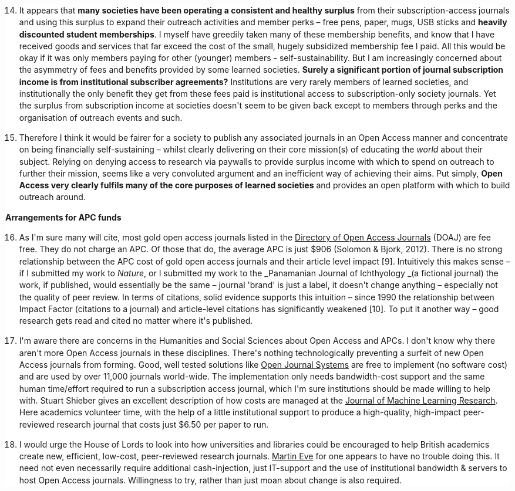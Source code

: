 	
  14. It appears that **many societies have been operating a consistent and healthy surplus** from their subscription-access journals and using this surplus to expand their outreach activities and member perks – free pens, paper, mugs, USB sticks and **heavily discounted student memberships**. I myself have greedily taken many of these membership benefits, and know that I have received goods and services that far exceed the cost of the small, hugely subsidized membership fee I paid. All this would be okay if it was only members paying for other (younger) members - self-sustainability. But I am increasingly concerned about the asymmetry of fees and benefits provided by some learned societies. **Surely a significant portion of journal subscription income is from institutional subscriber agreements?** Institutions are very rarely members of learned societies, and institutionally the only benefit they get from these fees paid is institutional access to subscription-only society journals. Yet the surplus from subscription income at societies doesn't seem to be given back except to members through perks and the organisation of outreach events and such.

	
  15. Therefore I think it would be fairer for a society to publish any associated journals in an Open Access manner and concentrate on being financially self-sustaining – whilst clearly delivering on their core mission(s) of educating the _world_ about their subject. Relying on denying access to research via paywalls to provide surplus income with which to spend on outreach to further their mission, seems like a very convoluted argument and an inefficient way of achieving their aims. Put simply, **Open Access very clearly fulfils many of the core purposes of learned societies** and provides an open platform with which to build outreach around.




**Arrangements for APC funds**





	
  16. As I'm sure many will cite, most gold open access journals listed in the [Directory of Open Access Journals](http://www.doaj.org/) (DOAJ) are fee free. They do not charge an APC. Of those that do, the average APC is just $906 (Solomon & Bjork, 2012). There is no strong relationship between the APC cost of gold open access journals and their article level impact [9]. Intuitively this makes sense – if I submitted my work to _Nature_, or I submitted my work to the _Panamanian Journal of Ichthyology _(a fictional journal) the work, if published, would essentially be the same – journal 'brand' is just a label, it doesn't change anything – especially not the quality of peer review. In terms of citations, solid evidence supports this intuition – since 1990 the relationship between Impact Factor (citations to a journal) and article-level citations has significantly weakened [10]. To put it another way – good research gets read and cited no matter where it's published.

	
  17. I'm aware there are concerns in the Humanities and Social Sciences about Open Access and APCs. I don't know why there aren't more Open Access journals in these disciplines. There's nothing technologically preventing a surfeit of new Open Access journals from forming. Good, well tested solutions like [Open Journal Systems](http://pkp.sfu.ca/?q=ojs) are free to implement (no software cost) and are used by over 11,000 journals world-wide. The implementation only needs bandwidth-cost support and the same human time/effort required to run a subscription access journal, which I'm sure institutions should be made willing to help with. Stuart Shieber gives an excellent description of how costs are managed at the [Journal of Machine Learning Research](http://blogs.law.harvard.edu/pamphlet/2012/03/06/an-efficient-journal/). Here academics volunteer time, with the help of a little institutional support to produce a high-quality, high-impact peer-reviewed research journal that costs just $6.50 per paper to run.

	
  18. I would urge the House of Lords to look into how universities and libraries could be encouraged to help British academics create new, efficient, low-cost, peer-reviewed research journals. [Martin Eve](https://www.martineve.com/) for one appears to have no trouble doing this. It need not even necessarily require additional cash-injection, just IT-support and the use of institutional bandwidth & servers to host Open Access journals. Willingness to try, rather than just moan about change is also required.

